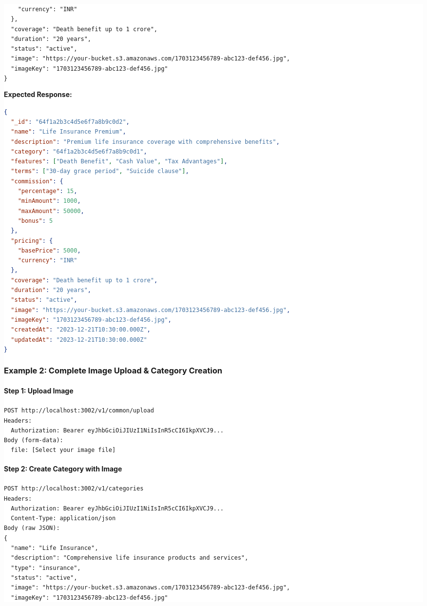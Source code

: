 ```
    "currency": "INR"
  },
  "coverage": "Death benefit up to 1 crore",
  "duration": "20 years",
  "status": "active",
  "image": "https://your-bucket.s3.amazonaws.com/1703123456789-abc123-def456.jpg",
  "imageKey": "1703123456789-abc123-def456.jpg"
}
```

**Expected Response:**
```json
{
  "_id": "64f1a2b3c4d5e6f7a8b9c0d2",
  "name": "Life Insurance Premium",
  "description": "Premium life insurance coverage with comprehensive benefits",
  "category": "64f1a2b3c4d5e6f7a8b9c0d1",
  "features": ["Death Benefit", "Cash Value", "Tax Advantages"],
  "terms": ["30-day grace period", "Suicide clause"],
  "commission": {
    "percentage": 15,
    "minAmount": 1000,
    "maxAmount": 50000,
    "bonus": 5
  },
  "pricing": {
    "basePrice": 5000,
    "currency": "INR"
  },
  "coverage": "Death benefit up to 1 crore",
  "duration": "20 years",
  "status": "active",
  "image": "https://your-bucket.s3.amazonaws.com/1703123456789-abc123-def456.jpg",
  "imageKey": "1703123456789-abc123-def456.jpg",
  "createdAt": "2023-12-21T10:30:00.000Z",
  "updatedAt": "2023-12-21T10:30:00.000Z"
}
```

### Example 2: Complete Image Upload & Category Creation

#### Step 1: Upload Image
```
POST http://localhost:3002/v1/common/upload
Headers:
  Authorization: Bearer eyJhbGciOiJIUzI1NiIsInR5cCI6IkpXVCJ9...
Body (form-data):
  file: [Select your image file]
```

#### Step 2: Create Category with Image
```
POST http://localhost:3002/v1/categories
Headers:
  Authorization: Bearer eyJhbGciOiJIUzI1NiIsInR5cCI6IkpXVCJ9...
  Content-Type: application/json
Body (raw JSON):
{
  "name": "Life Insurance",
  "description": "Comprehensive life insurance products and services",
  "type": "insurance",
  "status": "active",
  "image": "https://your-bucket.s3.amazonaws.com/1703123456789-abc123-def456.jpg",
  "imageKey": "1703123456789-abc123-def456.jpg"
```